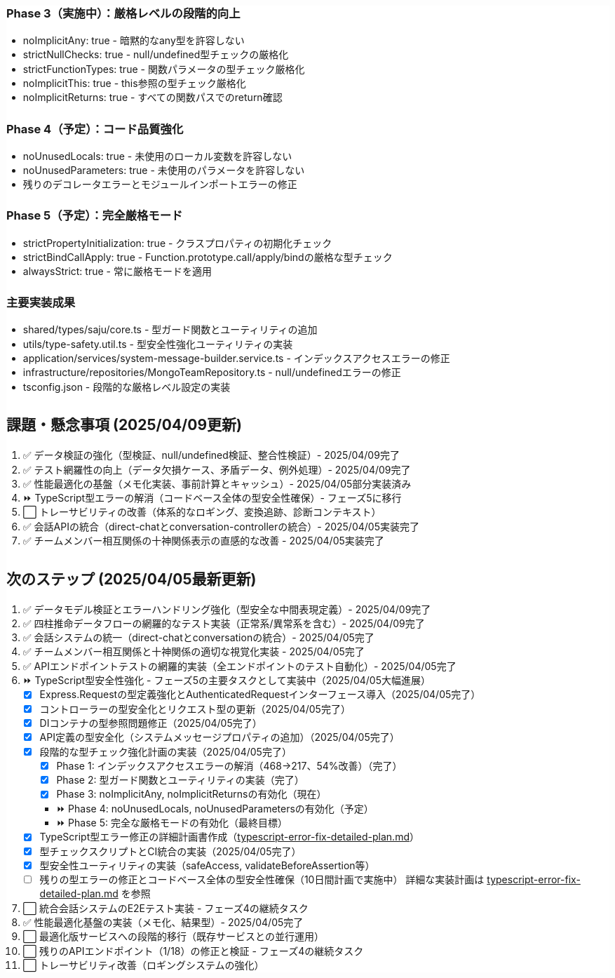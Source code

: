### Phase 3（実施中）：厳格レベルの段階的向上
- noImplicitAny: true - 暗黙的なany型を許容しない
- strictNullChecks: true - null/undefined型チェックの厳格化
- strictFunctionTypes: true - 関数パラメータの型チェック厳格化
- noImplicitThis: true - this参照の型チェック厳格化 
- noImplicitReturns: true - すべての関数パスでのreturn確認

### Phase 4（予定）：コード品質強化
- noUnusedLocals: true - 未使用のローカル変数を許容しない
- noUnusedParameters: true - 未使用のパラメータを許容しない
- 残りのデコレータエラーとモジュールインポートエラーの修正

### Phase 5（予定）：完全厳格モード
- strictPropertyInitialization: true - クラスプロパティの初期化チェック
- strictBindCallApply: true - Function.prototype.call/apply/bindの厳格な型チェック
- alwaysStrict: true - 常に厳格モードを適用

### 主要実装成果
- shared/types/saju/core.ts - 型ガード関数とユーティリティの追加
- utils/type-safety.util.ts - 型安全性強化ユーティリティの実装
- application/services/system-message-builder.service.ts - インデックスアクセスエラーの修正
- infrastructure/repositories/MongoTeamRepository.ts - null/undefinedエラーの修正
- tsconfig.json - 段階的な厳格レベル設定の実装

## 課題・懸念事項 (2025/04/09更新)
1. ✅ データ検証の強化（型検証、null/undefined検証、整合性検証）- 2025/04/09完了
2. ✅ テスト網羅性の向上（データ欠損ケース、矛盾データ、例外処理）- 2025/04/09完了
3. ✅ 性能最適化の基盤（メモ化実装、事前計算とキャッシュ）- 2025/04/05部分実装済み
4. ⏩ TypeScript型エラーの解消（コードベース全体の型安全性確保）- フェーズ5に移行
5. ⬜ トレーサビリティの改善（体系的なロギング、変換追跡、診断コンテキスト）
6. ✅ 会話APIの統合（direct-chatとconversation-controllerの統合）- 2025/04/05実装完了
7. ✅ チームメンバー相互関係の十神関係表示の直感的な改善 - 2025/04/05実装完了

## 次のステップ (2025/04/05最新更新)
1. ✅ データモデル検証とエラーハンドリング強化（型安全な中間表現定義）- 2025/04/09完了
2. ✅ 四柱推命データフローの網羅的なテスト実装（正常系/異常系を含む）- 2025/04/09完了
3. ✅ 会話システムの統一（direct-chatとconversationの統合）- 2025/04/05完了
4. ✅ チームメンバー相互関係と十神関係の適切な視覚化実装 - 2025/04/05完了
5. ✅ APIエンドポイントテストの網羅的実装（全エンドポイントのテスト自動化）- 2025/04/05完了
6. ⏩ TypeScript型安全性強化 - フェーズ5の主要タスクとして実装中（2025/04/05大幅進展）
   - [x] Express.Requestの型定義強化とAuthenticatedRequestインターフェース導入（2025/04/05完了）
   - [x] コントローラーの型安全化とリクエスト型の更新（2025/04/05完了）
   - [x] DIコンテナの型参照問題修正（2025/04/05完了）
   - [x] API定義の型安全化（システムメッセージプロパティの追加）（2025/04/05完了）
   - [x] 段階的な型チェック強化計画の実装（2025/04/05完了）
     - [x] Phase 1: インデックスアクセスエラーの解消（468→217、54%改善）（完了）
     - [x] Phase 2: 型ガード関数とユーティリティの実装（完了）
     - [x] Phase 3: noImplicitAny, noImplicitReturnsの有効化（現在）
     - ⏩ Phase 4: noUnusedLocals, noUnusedParametersの有効化（予定）
     - ⏩ Phase 5: 完全な厳格モードの有効化（最終目標）
   - [x] TypeScript型エラー修正の詳細計画書作成（[typescript-error-fix-detailed-plan.md](./typescript-error-fix-detailed-plan.md)）
   - [x] 型チェックスクリプトとCI統合の実装（2025/04/05完了）
   - [x] 型安全性ユーティリティの実装（safeAccess, validateBeforeAssertion等）
   - [ ] 残りの型エラーの修正とコードベース全体の型安全性確保（10日間計画で実施中）
   詳細な実装計画は [typescript-error-fix-detailed-plan.md](./typescript-error-fix-detailed-plan.md) を参照
7. ⬜ 統合会話システムのE2Eテスト実装 - フェーズ4の継続タスク
8. ✅ 性能最適化基盤の実装（メモ化、結果型）- 2025/04/05完了
9. ⬜ 最適化版サービスへの段階的移行（既存サービスとの並行運用）
10. ⬜ 残りのAPIエンドポイント（1/18）の修正と検証 - フェーズ4の継続タスク
11. ⬜ トレーサビリティ改善（ロギングシステムの強化）